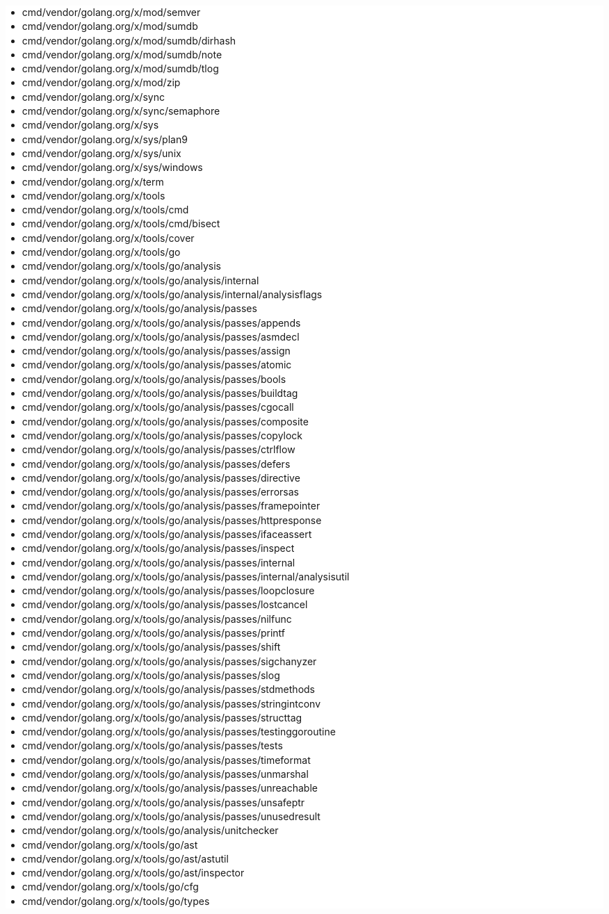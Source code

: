 - cmd/vendor/golang.org/x/mod/semver
- cmd/vendor/golang.org/x/mod/sumdb
- cmd/vendor/golang.org/x/mod/sumdb/dirhash
- cmd/vendor/golang.org/x/mod/sumdb/note
- cmd/vendor/golang.org/x/mod/sumdb/tlog
- cmd/vendor/golang.org/x/mod/zip
- cmd/vendor/golang.org/x/sync
- cmd/vendor/golang.org/x/sync/semaphore
- cmd/vendor/golang.org/x/sys
- cmd/vendor/golang.org/x/sys/plan9
- cmd/vendor/golang.org/x/sys/unix
- cmd/vendor/golang.org/x/sys/windows
- cmd/vendor/golang.org/x/term
- cmd/vendor/golang.org/x/tools
- cmd/vendor/golang.org/x/tools/cmd
- cmd/vendor/golang.org/x/tools/cmd/bisect
- cmd/vendor/golang.org/x/tools/cover
- cmd/vendor/golang.org/x/tools/go
- cmd/vendor/golang.org/x/tools/go/analysis
- cmd/vendor/golang.org/x/tools/go/analysis/internal
- cmd/vendor/golang.org/x/tools/go/analysis/internal/analysisflags
- cmd/vendor/golang.org/x/tools/go/analysis/passes
- cmd/vendor/golang.org/x/tools/go/analysis/passes/appends
- cmd/vendor/golang.org/x/tools/go/analysis/passes/asmdecl
- cmd/vendor/golang.org/x/tools/go/analysis/passes/assign
- cmd/vendor/golang.org/x/tools/go/analysis/passes/atomic
- cmd/vendor/golang.org/x/tools/go/analysis/passes/bools
- cmd/vendor/golang.org/x/tools/go/analysis/passes/buildtag
- cmd/vendor/golang.org/x/tools/go/analysis/passes/cgocall
- cmd/vendor/golang.org/x/tools/go/analysis/passes/composite
- cmd/vendor/golang.org/x/tools/go/analysis/passes/copylock
- cmd/vendor/golang.org/x/tools/go/analysis/passes/ctrlflow
- cmd/vendor/golang.org/x/tools/go/analysis/passes/defers
- cmd/vendor/golang.org/x/tools/go/analysis/passes/directive
- cmd/vendor/golang.org/x/tools/go/analysis/passes/errorsas
- cmd/vendor/golang.org/x/tools/go/analysis/passes/framepointer
- cmd/vendor/golang.org/x/tools/go/analysis/passes/httpresponse
- cmd/vendor/golang.org/x/tools/go/analysis/passes/ifaceassert
- cmd/vendor/golang.org/x/tools/go/analysis/passes/inspect
- cmd/vendor/golang.org/x/tools/go/analysis/passes/internal
- cmd/vendor/golang.org/x/tools/go/analysis/passes/internal/analysisutil
- cmd/vendor/golang.org/x/tools/go/analysis/passes/loopclosure
- cmd/vendor/golang.org/x/tools/go/analysis/passes/lostcancel
- cmd/vendor/golang.org/x/tools/go/analysis/passes/nilfunc
- cmd/vendor/golang.org/x/tools/go/analysis/passes/printf
- cmd/vendor/golang.org/x/tools/go/analysis/passes/shift
- cmd/vendor/golang.org/x/tools/go/analysis/passes/sigchanyzer
- cmd/vendor/golang.org/x/tools/go/analysis/passes/slog
- cmd/vendor/golang.org/x/tools/go/analysis/passes/stdmethods
- cmd/vendor/golang.org/x/tools/go/analysis/passes/stringintconv
- cmd/vendor/golang.org/x/tools/go/analysis/passes/structtag
- cmd/vendor/golang.org/x/tools/go/analysis/passes/testinggoroutine
- cmd/vendor/golang.org/x/tools/go/analysis/passes/tests
- cmd/vendor/golang.org/x/tools/go/analysis/passes/timeformat
- cmd/vendor/golang.org/x/tools/go/analysis/passes/unmarshal
- cmd/vendor/golang.org/x/tools/go/analysis/passes/unreachable
- cmd/vendor/golang.org/x/tools/go/analysis/passes/unsafeptr
- cmd/vendor/golang.org/x/tools/go/analysis/passes/unusedresult
- cmd/vendor/golang.org/x/tools/go/analysis/unitchecker
- cmd/vendor/golang.org/x/tools/go/ast
- cmd/vendor/golang.org/x/tools/go/ast/astutil
- cmd/vendor/golang.org/x/tools/go/ast/inspector
- cmd/vendor/golang.org/x/tools/go/cfg
- cmd/vendor/golang.org/x/tools/go/types